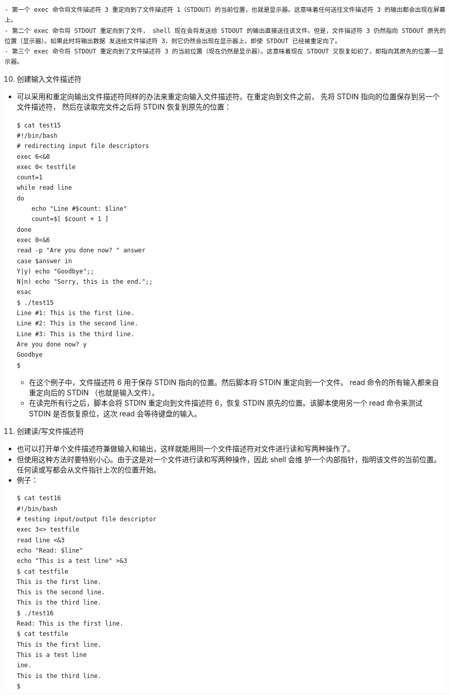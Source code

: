     - 第一个 exec 命令将文件描述符 3 重定向到了文件描述符 1（STDOUT）的当前位置，也就是显示器。这意味着任何送往文件描述符 3 的输出都会出现在屏幕上。
    - 第二个 exec 命令将 STDOUT 重定向到了文件， shell 现在会将发送给 STDOUT 的输出直接送往该文件。但是，文件描述符 3 仍然指向 STDOUT 原先的位置（显示器）。如果此时将输出数据 发送给文件描述符 3，则它仍然会出现在显示器上，即使 STDOUT 已经被重定向了。
    - 第三个 exec 命令将 STDOUT 重定向到了文件描述符 3 的当前位置（现在仍然是显示器）。这意味着现在 STDOUT 又恢复如初了，即指向其原先的位置——显示器。

10. 创建输入文件描述符
- 可以采用和重定向输出文件描述符同样的办法来重定向输入文件描述符。在重定向到文件之前， 先将 STDIN 指向的位置保存到另一个文件描述符， 然后在读取完文件之后将 STDIN 恢复到原先的位置：
    ```
    $ cat test15
    #!/bin/bash
    # redirecting input file descriptors
    exec 6<&0
    exec 0< testfile
    count=1
    while read line
    do
        echo "Line #$count: $line"
        count=$[ $count + 1 ]
    done
    exec 0<&6
    read -p "Are you done now? " answer
    case $answer in
    Y|y) echo "Goodbye";;
    N|n) echo "Sorry, this is the end.";;
    esac
    $ ./test15
    Line #1: This is the first line.
    Line #2: This is the second line.
    Line #3: This is the third line.
    Are you done now? y
    Goodbye
    $
    ```
    - 在这个例子中，文件描述符 6 用于保存 STDIN 指向的位置。然后脚本将 STDIN 重定向到一个文件。 read 命令的所有输入都来自重定向后的 STDIN （也就是输入文件）。
    - 在读完所有行之后，脚本会将 STDIN 重定向到文件描述符 6，恢复 STDIN 原先的位置。该脚本使用另一个 read 命令来测试 STDIN 是否恢复原位，这次 read 会等待键盘的输入。

11. 创建读/写文件描述符
- 也可以打开单个文件描述符兼做输入和输出，这样就能用同一个文件描述符对文件进行读和写两种操作了。
- 但使用这种方法时要特别小心。由于这是对一个文件进行读和写两种操作，因此 shell 会维 护一个内部指针，指明该文件的当前位置。任何读或写都会从文件指针上次的位置开始。
- 例子：
    ```
    $ cat test16
    #!/bin/bash
    # testing input/output file descriptor
    exec 3<> testfile
    read line <&3
    echo "Read: $line"
    echo "This is a test line" >&3
    $ cat testfile
    This is the first line.
    This is the second line.
    This is the third line.
    $ ./test16
    Read: This is the first line.
    $ cat testfile
    This is the first line.
    This is a test line
    ine.
    This is the third line.
    $
    ```